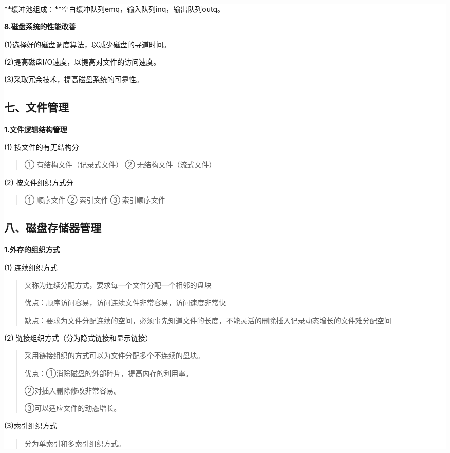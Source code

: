 **缓冲池组成：**空白缓冲队列emq，输入队列inq，输出队列outq。

**8.磁盘系统的性能改善**

(1)选择好的磁盘调度算法，以减少磁盘的寻道时间。

(2)提高磁盘I/O速度，以提高对文件的访问速度。

(3)采取冗余技术，提高磁盘系统的可靠性。

## 七、文件管理

**1.文件逻辑结构管理**

(1) 按文件的有无结构分

> ① 有结构文件（记录式文件）	② 无结构文件（流式文件）

(2) 按文件组织方式分

> ① 顺序文件	② 索引文件	③ 索引顺序文件

## 八、磁盘存储器管理

**1.外存的组织方式**

(1) 连续组织方式

> 又称为连续分配方式，要求每一个文件分配一个相邻的盘块
>
> 优点：顺序访问容易，访问连续文件非常容易，访问速度非常快
>
> 缺点：要求为文件分配连续的空间，必须事先知道文件的长度，不能灵活的删除插入记录动态增长的文件难分配空间

(2) 链接组织方式（分为隐式链接和显示链接）

> 采用链接组织的方式可以为文件分配多个不连续的盘块。
>
> 优点：①消除磁盘的外部碎片，提高内存的利用率。
>
> ②对插入删除修改非常容易。
>
> ③可以适应文件的动态增长。

(3)索引组织方式

> 分为单索引和多索引组织方式。